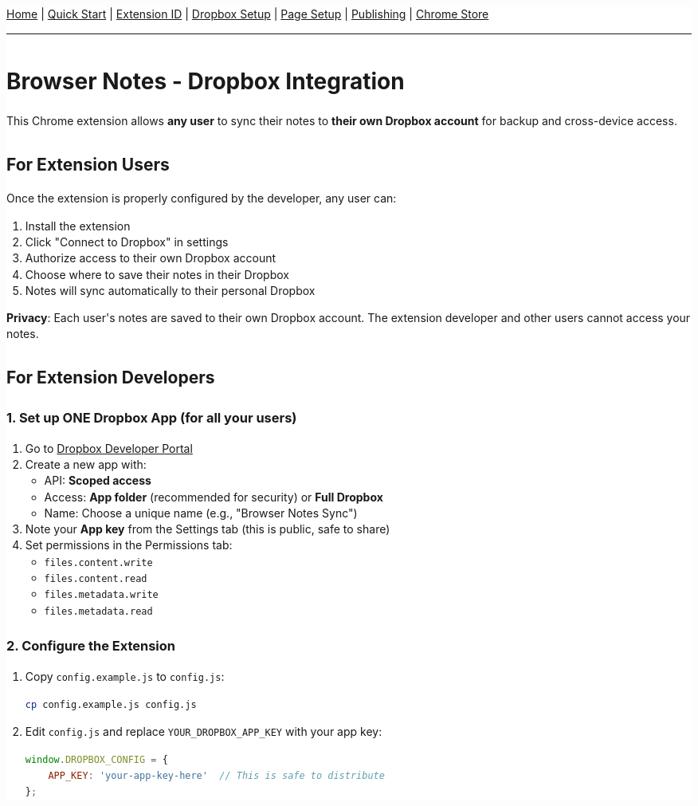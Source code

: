 [Home](index.md) | [Quick Start](README_DROPBOX.md) | [Extension ID](EXTENSION_ID_GUIDE.md) | [Dropbox Setup](DROPBOX_SETUP_GUIDE.md) | [Page Setup](HOME_PAGE_SETUP.md) | [Publishing](PUBLISHING_GUIDE.md) | [Chrome Store](CHROME_STORE_PUBLISHING_GUIDE.md)

---

# Browser Notes - Dropbox Integration

This Chrome extension allows **any user** to sync their notes to **their own Dropbox account** for backup and cross-device access.

## For Extension Users

Once the extension is properly configured by the developer, any user can:
1. Install the extension
2. Click "Connect to Dropbox" in settings
3. Authorize access to their own Dropbox account
4. Choose where to save their notes in their Dropbox
5. Notes will sync automatically to their personal Dropbox

**Privacy**: Each user's notes are saved to their own Dropbox account. The extension developer and other users cannot access your notes.

## For Extension Developers

### 1. Set up ONE Dropbox App (for all your users)

1. Go to [Dropbox Developer Portal](https://www.dropbox.com/developers/apps)
2. Create a new app with:
   - API: **Scoped access**
   - Access: **App folder** (recommended for security) or **Full Dropbox**
   - Name: Choose a unique name (e.g., "Browser Notes Sync")
3. Note your **App key** from the Settings tab (this is public, safe to share)
4. Set permissions in the Permissions tab:
   - `files.content.write`
   - `files.content.read`
   - `files.metadata.write`
   - `files.metadata.read`

### 2. Configure the Extension

1. Copy `config.example.js` to `config.js`:
   ```bash
   cp config.example.js config.js
   ```

2. Edit `config.js` and replace `YOUR_DROPBOX_APP_KEY` with your app key:
   ```javascript
   window.DROPBOX_CONFIG = {
       APP_KEY: 'your-app-key-here'  // This is safe to distribute
   };
   ```
